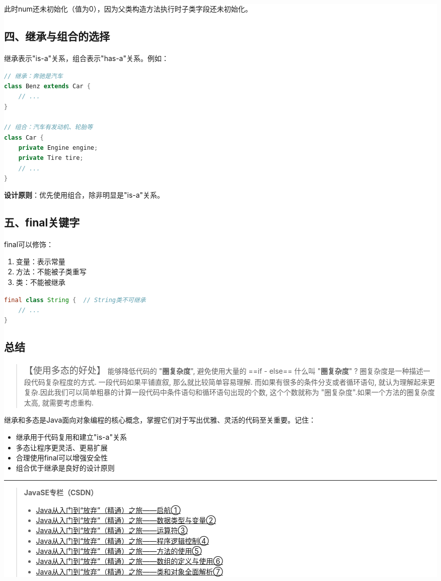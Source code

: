 此时num还未初始化（值为0），因为父类构造方法执行时子类字段还未初始化。

## 四、继承与组合的选择

继承表示"is-a"关系，组合表示"has-a"关系。例如：

```java
// 继承：奔驰是汽车
class Benz extends Car {
    // ...
}

// 组合：汽车有发动机、轮胎等
class Car {
    private Engine engine;
    private Tire tire;
    // ...
}
```

**设计原则**：优先使用组合，除非明显是"is-a"关系。

## 五、final关键字

final可以修饰：
1. 变量：表示常量
2. 方法：不能被子类重写
3. 类：不能被继承

```java
final class String {  // String类不可继承
    // ...
}
```

## 总结


> <font size = 4>【使用多态的好处】</font>
>能够降低代码的 "**圈复杂度**", 避免使用大量的 ==if - else==
>什么叫 "**圈复杂度**" ?
>圈复杂度是一种描述一段代码复杂程度的方式. 一段代码如果平铺直叙, 那么就比较简单容易理解. 而如果有很多的条件分支或者循环语句, 就认为理解起来更复杂.因此我们可以简单粗暴的计算一段代码中条件语句和循环语句出现的个数, 这个个数就称为 "圈复杂度".如果一个方法的圈复杂度太高, 就需要考虑重构.

继承和多态是Java面向对象编程的核心概念，掌握它们对于写出优雅、灵活的代码至关重要。记住：
- 继承用于代码复用和建立"is-a"关系
- 多态让程序更灵活、更易扩展
- 合理使用final可以增强安全性
- 组合优于继承是良好的设计原则


---
> **JavaSE专栏（CSDN）**
> - [Java从入门到“放弃”（精通）之旅——启航①](https://blog.csdn.net/weixin_46491509/article/details/147120069?spm=1011.2124.3001.6209)
> - [Java从入门到“放弃”（精通）之旅——数据类型与变量②](https://blog.csdn.net/weixin_46491509/article/details/147142049?spm=1011.2124.3001.6209)
> - [Java从入门到“放弃”（精通）之旅——运算符③](https://blog.csdn.net/weixin_46491509/article/details/147169650?spm=1011.2124.3001.6209)
> - [Java从入门到“放弃”（精通）之旅——程序逻辑控制④](https://blog.csdn.net/weixin_46491509/article/details/147196623?spm=1001.2014.3001.5501)
> - [Java从入门到“放弃”（精通）之旅——方法的使用⑤](https://blog.csdn.net/weixin_46491509/article/details/147235179?spm=1011.2124.3001.6209)
> - [Java从入门到“放弃”（精通）之旅——数组的定义与使用⑥](https://blog.csdn.net/weixin_46491509/article/details/147354965?spm=1011.2124.3001.6209)
> - [Java从入门到“放弃”（精通）之旅——类和对象全面解析⑦](https://blog.csdn.net/weixin_46491509/article/details/147365547?spm=1011.2124.3001.6209)